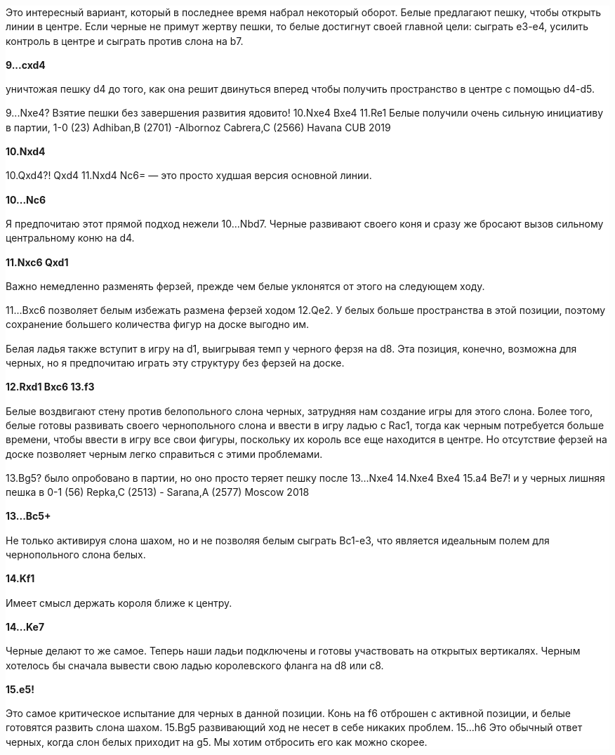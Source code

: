 Это интересный вариант, который в последнее время набрал некоторый оборот. Белые предлагают пешку, чтобы открыть линии в центре. Если черные не примут жертву пешки, то белые достигнут своей главной цели: сыграть e3-e4, усилить контроль в центре и сыграть против слона на b7.

**9...cxd4**

уничтожая пешку d4 до того, как она решит двинуться вперед чтобы получить пространство в центре с помощью d4-d5.

9...Nxe4? Взятие пешки без завершения развития ядовито! 10.Nxe4 Bxe4 11.Re1 Белые получили очень сильную инициативу в партии, 1-0 (23) Adhiban,B (2701) -Albornoz Cabrera,C (2566) Havana CUB 2019

**10.Nxd4**

10.Qxd4?! Qxd4 11.Nxd4 Nc6= — это просто худшая версия основной линии.

**10...Nc6**

Я предпочитаю этот прямой подход нежели 10...Nbd7. Черные развивают своего коня и сразу же бросают вызов сильному центральному коню на d4.

**11.Nxc6 Qxd1**

Важно немедленно разменять ферзей, прежде чем белые уклонятся от этого на следующем ходу.

11...Bxc6 позволяет белым избежать размена ферзей ходом 12.Qe2. У белых больше пространства в этой позиции, поэтому сохранение большего количества фигур на доске выгодно им.

Белая ладья также вступит в игру на d1, выигрывая темп у черного ферзя на d8. Эта позиция, конечно, возможна для черных, но я предпочитаю играть эту структуру без ферзей на доске.

**12.Rxd1 Bxc6 13.f3**

Белые воздвигают стену против белопольного слона черных, затрудняя нам создание игры для этого слона. Более того, белые готовы развивать своего чернопольного слона и ввести в игру ладью с Rac1, тогда как черным потребуется больше времени, чтобы ввести в игру все свои фигуры, поскольку их король все еще находится в центре. Но отсутствие ферзей на доске позволяет черным легко справиться с этими проблемами.

13.Bg5? было опробовано в партии, но оно просто теряет пешку после 13...Nxe4 14.Nxe4 Bxe4 15.a4 Be7! и у черных лишняя пешка в 0-1 (56) Repka,C (2513) - Sarana,A (2577) Moscow 2018

**13...Bc5+**

Не только активируя слона шахом, но и не позволяя белым сыграть Bc1-e3, что является идеальным полем для чернопольного слона белых.

**14.Kf1**

Имеет смысл держать короля ближе к центру.

**14...Ke7**

Черные делают то же самое. Теперь наши ладьи подключены и готовы участвовать на открытых вертикалях. Черным хотелось бы сначала вывести свою ладью королевского фланга на d8 или c8.

**15.e5!**

Это самое критическое испытание для черных в данной позиции. Конь на f6 отброшен с активной позиции, и белые готовятся развить слона шахом. 15.Bg5 развивающий ход не несет в себе никаких проблем. 15...h6 Это обычный ответ черных, когда слон белых приходит на g5. Мы хотим отбросить его как можно скорее.
